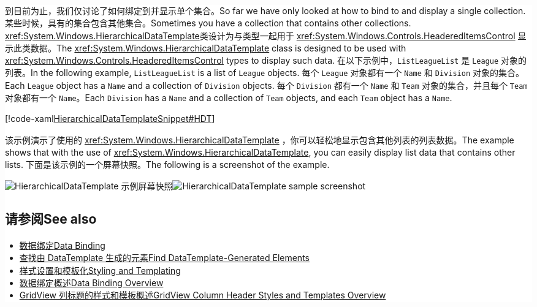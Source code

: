  <span data-ttu-id="44a22-230">到目前为止，我们仅讨论了如何绑定到并显示单个集合。</span><span class="sxs-lookup"><span data-stu-id="44a22-230">So far we have only looked at how to bind to and display a single collection.</span></span> <span data-ttu-id="44a22-231">某些时候，具有的集合包含其他集合。</span><span class="sxs-lookup"><span data-stu-id="44a22-231">Sometimes you have a collection that contains other collections.</span></span> <span data-ttu-id="44a22-232"><xref:System.Windows.HierarchicalDataTemplate>类设计为与类型一起用于 <xref:System.Windows.Controls.HeaderedItemsControl> 显示此类数据。</span><span class="sxs-lookup"><span data-stu-id="44a22-232">The <xref:System.Windows.HierarchicalDataTemplate> class is designed to be used with <xref:System.Windows.Controls.HeaderedItemsControl> types to display such data.</span></span> <span data-ttu-id="44a22-233">在以下示例中，`ListLeagueList` 是 `League` 对象的列表。</span><span class="sxs-lookup"><span data-stu-id="44a22-233">In the following example, `ListLeagueList` is a list of `League` objects.</span></span> <span data-ttu-id="44a22-234">每个 `League` 对象都有一个 `Name` 和 `Division` 对象的集合。</span><span class="sxs-lookup"><span data-stu-id="44a22-234">Each `League` object has a `Name` and a collection of `Division` objects.</span></span> <span data-ttu-id="44a22-235">每个 `Division` 都有一个 `Name` 和 `Team` 对象的集合，并且每个 `Team` 对象都有一个 `Name`。</span><span class="sxs-lookup"><span data-stu-id="44a22-235">Each `Division` has a `Name` and a collection of `Team` objects, and each `Team` object has a `Name`.</span></span>

 [!code-xaml[HierarchicalDataTemplateSnippet#HDT](~/samples/snippets/csharp/VS_Snippets_Wpf/HierarchicalDataTemplateSnippet/CS/window1.xaml#hdt)]

 <span data-ttu-id="44a22-236">该示例演示了使用的 <xref:System.Windows.HierarchicalDataTemplate> ，你可以轻松地显示包含其他列表的列表数据。</span><span class="sxs-lookup"><span data-stu-id="44a22-236">The example shows that with the use of <xref:System.Windows.HierarchicalDataTemplate>, you can easily display list data that contains other lists.</span></span> <span data-ttu-id="44a22-237">下面是该示例的一个屏幕快照。</span><span class="sxs-lookup"><span data-stu-id="44a22-237">The following is a screenshot of the example.</span></span>

 <span data-ttu-id="44a22-238">![HierarchicalDataTemplate 示例屏幕快照](./media/databinding-hierarchicaldatatemplate.png "DataBinding_HierarchicalDataTemplate")</span><span class="sxs-lookup"><span data-stu-id="44a22-238">![HierarchicalDataTemplate sample screenshot](./media/databinding-hierarchicaldatatemplate.png "DataBinding_HierarchicalDataTemplate")</span></span>

## <a name="see-also"></a><span data-ttu-id="44a22-239">请参阅</span><span class="sxs-lookup"><span data-stu-id="44a22-239">See also</span></span>

- [<span data-ttu-id="44a22-240">数据绑定</span><span class="sxs-lookup"><span data-stu-id="44a22-240">Data Binding</span></span>](../advanced/optimizing-performance-data-binding.md)
- [<span data-ttu-id="44a22-241">查找由 DataTemplate 生成的元素</span><span class="sxs-lookup"><span data-stu-id="44a22-241">Find DataTemplate-Generated Elements</span></span>](how-to-find-datatemplate-generated-elements.md)
- [<span data-ttu-id="44a22-242">样式设置和模板化</span><span class="sxs-lookup"><span data-stu-id="44a22-242">Styling and Templating</span></span>](../../../desktop-wpf/fundamentals/styles-templates-overview.md)
- [<span data-ttu-id="44a22-243">数据绑定概述</span><span class="sxs-lookup"><span data-stu-id="44a22-243">Data Binding Overview</span></span>](../../../desktop-wpf/data/data-binding-overview.md)
- [<span data-ttu-id="44a22-244">GridView 列标题的样式和模板概述</span><span class="sxs-lookup"><span data-stu-id="44a22-244">GridView Column Header Styles and Templates Overview</span></span>](../controls/gridview-column-header-styles-and-templates-overview.md)
